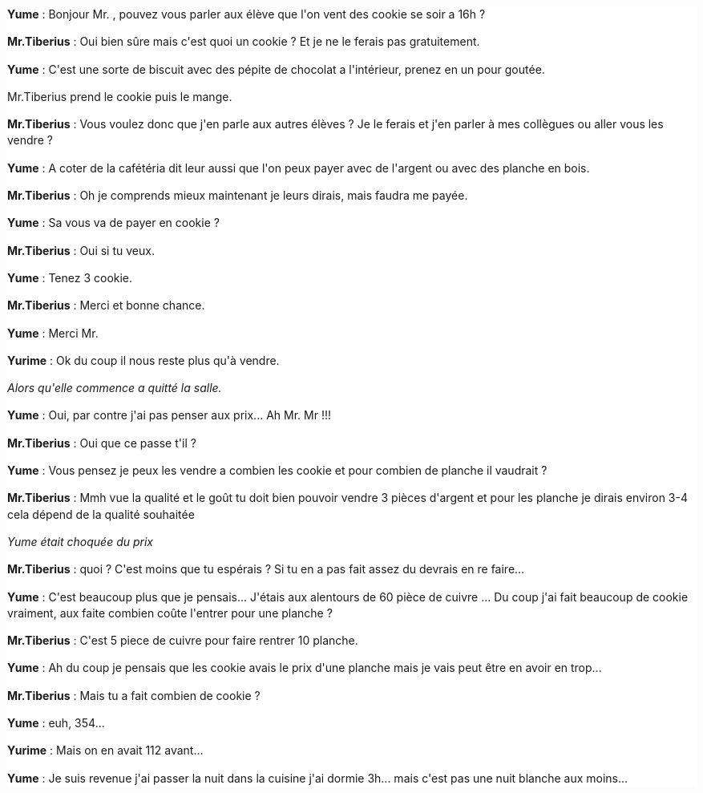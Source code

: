 **Yume** : Bonjour Mr. , pouvez vous parler aux élève que l'on vent des cookie se soir a 16h ?
  
**Mr.Tiberius** : Oui bien sûre mais c'est quoi un cookie ?  Et je ne le ferais pas gratuitement.
  
**Yume** : C'est une sorte de biscuit avec des pépite de chocolat a l'intérieur, prenez en un pour goutée.
  
Mr.Tiberius prend le cookie puis le mange.
  
**Mr.Tiberius** : Vous voulez donc que j'en parle aux autres élèves ? Je le ferais et j'en parler à mes collègues ou aller vous les vendre ?  
  
**Yume** : A coter de la cafétéria dit leur aussi que l'on peux payer avec de l'argent ou avec des planche en bois.
  
**Mr.Tiberius** : Oh je comprends mieux maintenant je leurs dirais, mais faudra me payée. 

**Yume** : Sa vous va de payer en cookie ?

**Mr.Tiberius** : Oui si tu veux.

**Yume** : Tenez 3 cookie.

**Mr.Tiberius** : Merci et bonne chance. 
  
**Yume** : Merci Mr.  

**Yurime** : Ok du coup il nous reste plus qu'à vendre.  

*Alors qu'elle commence a quitté la salle.*

**Yume** : Oui, par contre j'ai pas penser aux prix... Ah Mr. Mr !!!  
  
**Mr.Tiberius** : Oui que ce passe t'il ?  
  
**Yume** : Vous pensez je peux les vendre a combien les cookie et pour combien de planche il vaudrait ?  
  
**Mr.Tiberius** : Mmh vue la qualité et le goût tu doit bien pouvoir vendre 3 pièces d'argent et pour les planche je dirais environ 3-4 cela dépend de la qualité souhaitée  
  
*Yume était choquée du prix*
  
**Mr.Tiberius** : quoi ? C'est moins que tu espérais ? Si tu en a pas fait assez du devrais en re faire...  
  
**Yume** : C'est beaucoup plus que je pensais... J'étais aux alentours de 60 pièce de cuivre ... Du coup j'ai fait beaucoup de cookie vraiment, aux faite combien coûte l'entrer pour une planche ?  
  
**Mr.Tiberius** : C'est 5 piece de cuivre pour faire rentrer 10 planche.  
  
**Yume** : Ah du coup je pensais que les cookie avais le prix d'une planche mais je vais peut être en avoir en trop...  
  
**Mr.Tiberius** : Mais tu a fait combien de cookie ?  
  
**Yume** : euh, 354...  
  
**Yurime** : Mais on en avait 112 avant...
  
**Yume** : Je suis revenue j'ai passer la nuit dans la cuisine j'ai dormie 3h... mais c'est pas une nuit blanche aux moins...
  